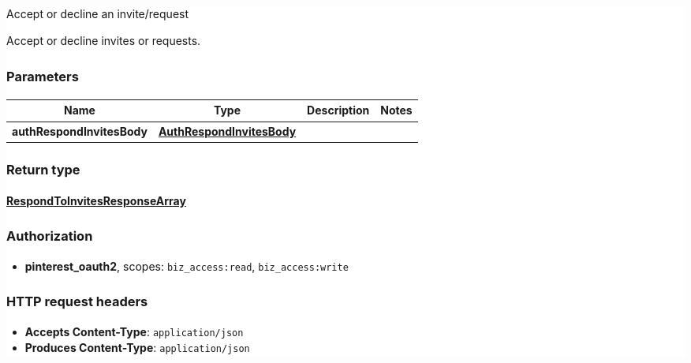 Accept or decline an invite/request

Accept or decline invites or requests.

### Parameters
Name | Type | Description  | Notes
------------- | ------------- | ------------- | -------------
**authRespondInvitesBody** | [**AuthRespondInvitesBody**](../../docs/models/AuthRespondInvitesBody.md) |  |

### Return type
[**RespondToInvitesResponseArray**](../../docs/models/RespondToInvitesResponseArray.md)

### Authorization
* **pinterest_oauth2**, scopes: `biz_access:read`, `biz_access:write`

### HTTP request headers
 - **Accepts Content-Type**: `application/json`
 - **Produces Content-Type**: `application/json`


